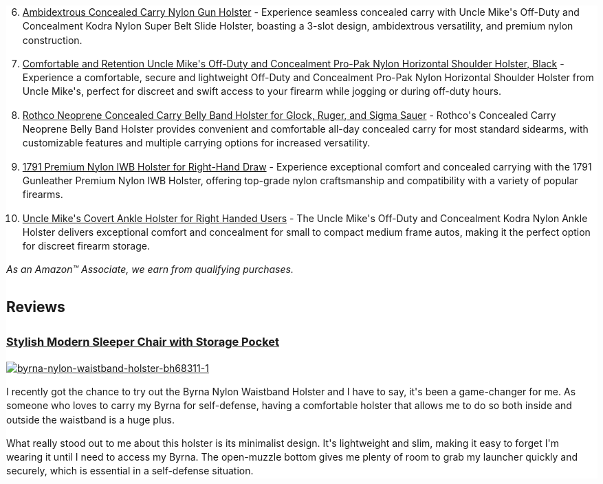 6. [Ambidextrous Concealed Carry Nylon Gun Holster](https://serp.ly/@universityofguns/amazon/nylon-gun-holsters?utm_source=universityofguns&utm_medium=website&utm_campaign=universityofguns.com&utm_content=nylon-gun-holsters&utm_term=ambidextrous-concealed-carry-nylon-gun-holster) - Experience seamless concealed carry with Uncle Mike's Off-Duty and Concealment Kodra Nylon Super Belt Slide Holster, boasting a 3-slot design, ambidextrous versatility, and premium nylon construction.

7. [Comfortable and Retention Uncle Mike's Off-Duty and Concealment Pro-Pak Nylon Horizontal Shoulder Holster, Black](https://serp.ly/@universityofguns/amazon/nylon-gun-holsters?utm_source=universityofguns&utm_medium=website&utm_campaign=universityofguns.com&utm_content=nylon-gun-holsters&utm_term=comfortable-and-retention-uncle-mikes-off-duty-and-concealment-pro-pak-nylon-horizontal-shoulder-holster-black) - Experience a comfortable, secure and lightweight Off-Duty and Concealment Pro-Pak Nylon Horizontal Shoulder Holster from Uncle Mike's, perfect for discreet and swift access to your firearm while jogging or during off-duty hours.

8. [Rothco Neoprene Concealed Carry Belly Band Holster for Glock, Ruger, and Sigma Sauer](https://serp.ly/@universityofguns/amazon/nylon-gun-holsters?utm_source=universityofguns&utm_medium=website&utm_campaign=universityofguns.com&utm_content=nylon-gun-holsters&utm_term=rothco-neoprene-concealed-carry-belly-band-holster-for-glock-ruger-and-sigma-sauer) - Rothco's Concealed Carry Neoprene Belly Band Holster provides convenient and comfortable all-day concealed carry for most standard sidearms, with customizable features and multiple carrying options for increased versatility.

9. [1791 Premium Nylon IWB Holster for Right-Hand Draw](https://serp.ly/@universityofguns/amazon/nylon-gun-holsters?utm_source=universityofguns&utm_medium=website&utm_campaign=universityofguns.com&utm_content=nylon-gun-holsters&utm_term=1791-premium-nylon-iwb-holster-for-right-hand-draw) - Experience exceptional comfort and concealed carrying with the 1791 Gunleather Premium Nylon IWB Holster, offering top-grade nylon craftsmanship and compatibility with a variety of popular firearms.

10. [Uncle Mike's Covert Ankle Holster for Right Handed Users](https://serp.ly/@universityofguns/amazon/nylon-gun-holsters?utm_source=universityofguns&utm_medium=website&utm_campaign=universityofguns.com&utm_content=nylon-gun-holsters&utm_term=uncle-mikes-covert-ankle-holster-for-right-handed-users) - The Uncle Mike's Off-Duty and Concealment Kodra Nylon Ankle Holster delivers exceptional comfort and concealment for small to compact medium frame autos, making it the perfect option for discreet firearm storage.

_As an Amazon™ Associate, we earn from qualifying purchases._

## Reviews

### [Stylish Modern Sleeper Chair with Storage Pocket](https://serp.ly/@universityofguns/amazon/nylon-gun-holsters?utm_source=universityofguns&utm_medium=website&utm_campaign=universityofguns.com&utm_content=nylon-gun-holsters&utm_term=stylish-modern-sleeper-chair-with-storage-pocket)

<div class="image"><a href="https://serp.ly/@universityofguns/amazon/nylon-gun-holsters?utm_source=universityofguns&utm_medium=website&utm_campaign=universityofguns.com&utm_content=nylon-gun-holsters&utm_term=byrna-nylon-waistband-holster-bh68311-1"><img alt="byrna-nylon-waistband-holster-bh68311-1" src="https://imagedelivery.net/vy2bglCGN6hEeWOnSe2c7A/byrna-nylon-waistband-holster-bh68311-1/public"/></a></div>

I recently got the chance to try out the Byrna Nylon Waistband Holster and I have to say, it's been a game-changer for me. As someone who loves to carry my Byrna for self-defense, having a comfortable holster that allows me to do so both inside and outside the waistband is a huge plus.

What really stood out to me about this holster is its minimalist design. It's lightweight and slim, making it easy to forget I'm wearing it until I need to access my Byrna. The open-muzzle bottom gives me plenty of room to grab my launcher quickly and securely, which is essential in a self-defense situation.
